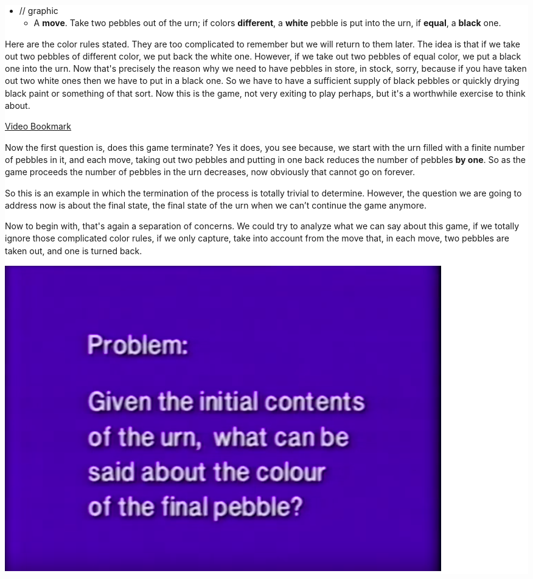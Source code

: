 * // graphic
  * A **move**. Take two pebbles out of the urn; if colors **different**, a **white** pebble is put into the urn, if **equal**, a **black** one.

Here are the color rules stated. They are too complicated to remember but we will return to them later. The idea is that if we take out two pebbles of different color, we put back the white one. However, if we take out two pebbles of equal color, we put a black one into the urn. Now that's precisely the reason why we need to have pebbles in store, in stock, sorry, because if you have taken out two white ones then we have to put in a black one. So we have to have a sufficient supply of black pebbles or quickly drying black paint or something of that sort. Now this is the game, not very exiting to play perhaps, but it's a worthwhile exercise to think about.

[Video Bookmark](https://youtu.be/OeiSWZs3GfI?t=9m35s)

Now the first question is, does this game terminate?
Yes it does, you see because, we start with the urn filled with a finite number of pebbles in it, and each move, taking out two pebbles and putting in one back reduces the number of pebbles **by one**. So as the game proceeds the number of pebbles in the urn decreases, now obviously that cannot go on forever.



So this is an example in which the termination of the process is totally trivial to determine. However, the question we are going to address now is about the final state, the final state of the urn when we can’t continue the game anymore.



Now to begin with, that's again a separation of concerns. We could try to analyze what we can say about this game, if we totally ignore those complicated color rules, if we only capture, take into account from the move that, in each move, two pebbles are taken out, and one is turned back.

![a.1.11](imgs/a.1.11.png)
